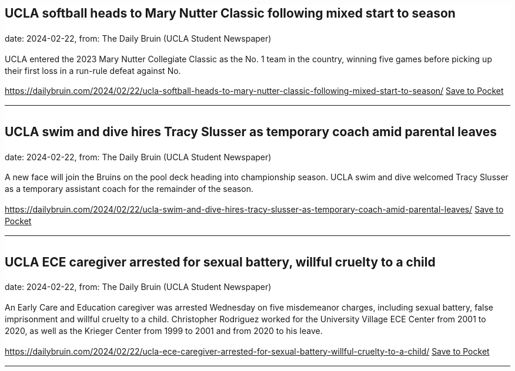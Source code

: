 
## UCLA softball heads to Mary Nutter Classic following mixed start to season

date: 2024-02-22, from: The Daily Bruin (UCLA Student Newspaper)

UCLA entered the 2023 Mary Nutter Collegiate Classic as the No. 1 team in the country, winning five games before picking up their first loss in a run-rule defeat against No.

<span class="feed-item-link">
<a href="https://dailybruin.com/2024/02/22/ucla-softball-heads-to-mary-nutter-classic-following-mixed-start-to-season/">https://dailybruin.com/2024/02/22/ucla-softball-heads-to-mary-nutter-classic-following-mixed-start-to-season/</a> <a href="https://getpocket.com/save" class="pocket-btn" data-lang="en" data-save-url="https://dailybruin.com/2024/02/22/ucla-softball-heads-to-mary-nutter-classic-following-mixed-start-to-season/">Save to Pocket</a>
</span>

---

## UCLA swim and dive hires Tracy Slusser as temporary coach amid parental leaves

date: 2024-02-22, from: The Daily Bruin (UCLA Student Newspaper)

A new face will join the Bruins on the pool deck heading into championship season.
UCLA swim and dive welcomed Tracy Slusser as a temporary assistant coach for the remainder of the season.

<span class="feed-item-link">
<a href="https://dailybruin.com/2024/02/22/ucla-swim-and-dive-hires-tracy-slusser-as-temporary-coach-amid-parental-leaves/">https://dailybruin.com/2024/02/22/ucla-swim-and-dive-hires-tracy-slusser-as-temporary-coach-amid-parental-leaves/</a> <a href="https://getpocket.com/save" class="pocket-btn" data-lang="en" data-save-url="https://dailybruin.com/2024/02/22/ucla-swim-and-dive-hires-tracy-slusser-as-temporary-coach-amid-parental-leaves/">Save to Pocket</a>
</span>

---

## UCLA ECE caregiver arrested for sexual battery, willful cruelty to a child

date: 2024-02-22, from: The Daily Bruin (UCLA Student Newspaper)

An Early Care and Education caregiver was arrested Wednesday on five misdemeanor charges, including sexual battery, false imprisonment and willful cruelty to a child.
Christopher Rodriguez worked for the University Village ECE Center from 2001 to 2020, as well as the Krieger Center from 1999 to 2001 and from 2020 to his leave.

<span class="feed-item-link">
<a href="https://dailybruin.com/2024/02/22/ucla-ece-caregiver-arrested-for-sexual-battery-willful-cruelty-to-a-child/">https://dailybruin.com/2024/02/22/ucla-ece-caregiver-arrested-for-sexual-battery-willful-cruelty-to-a-child/</a> <a href="https://getpocket.com/save" class="pocket-btn" data-lang="en" data-save-url="https://dailybruin.com/2024/02/22/ucla-ece-caregiver-arrested-for-sexual-battery-willful-cruelty-to-a-child/">Save to Pocket</a>
</span>

---